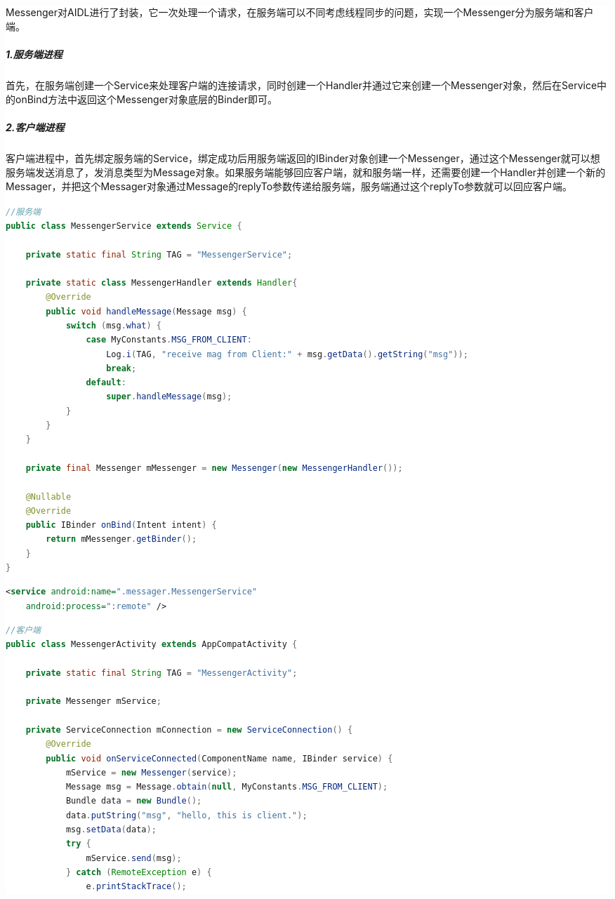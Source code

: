 Messenger对AIDL进行了封装，它一次处理一个请求，在服务端可以不同考虑线程同步的问题，实现一个Messenger分为服务端和客户端。

##### 1.服务端进程

首先，在服务端创建一个Service来处理客户端的连接请求，同时创建一个Handler并通过它来创建一个Messenger对象，然后在Service中的onBind方法中返回这个Messenger对象底层的Binder即可。

##### 2.客户端进程

客户端进程中，首先绑定服务端的Service，绑定成功后用服务端返回的IBinder对象创建一个Messenger，通过这个Messenger就可以想服务端发送消息了，发消息类型为Message对象。如果服务端能够回应客户端，就和服务端一样，还需要创建一个Handler并创建一个新的Messager，并把这个Messager对象通过Message的replyTo参数传递给服务端，服务端通过这个replyTo参数就可以回应客户端。

```java
//服务端
public class MessengerService extends Service {

    private static final String TAG = "MessengerService";
    
    private static class MessengerHandler extends Handler{
        @Override
        public void handleMessage(Message msg) {
            switch (msg.what) {
                case MyConstants.MSG_FROM_CLIENT:
                    Log.i(TAG, "receive mag from Client:" + msg.getData().getString("msg"));
                    break;
                default:
                    super.handleMessage(msg);
            }
        }
    }
    
    private final Messenger mMessenger = new Messenger(new MessengerHandler());
    
    @Nullable
    @Override
    public IBinder onBind(Intent intent) {
        return mMessenger.getBinder();
    }
}
```

```xml
<service android:name=".messager.MessengerService"
    android:process=":remote" />
```

```java
//客户端
public class MessengerActivity extends AppCompatActivity {

    private static final String TAG = "MessengerActivity";

    private Messenger mService;

    private ServiceConnection mConnection = new ServiceConnection() {
        @Override
        public void onServiceConnected(ComponentName name, IBinder service) {
            mService = new Messenger(service);
            Message msg = Message.obtain(null, MyConstants.MSG_FROM_CLIENT);
            Bundle data = new Bundle();
            data.putString("msg", "hello, this is client.");
            msg.setData(data);
            try {
                mService.send(msg);
            } catch (RemoteException e) {
                e.printStackTrace();
```